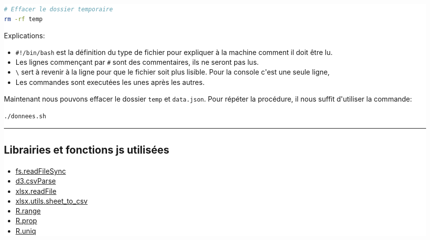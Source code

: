 ```bash
# Effacer le dossier temporaire
rm -rf temp
```

Explications:

* `#!/bin/bash` est la définition du type de fichier pour expliquer à la machine comment il doit être lu.
* Les lignes commençant par `#` sont des commentaires, ils ne seront pas lus.
* `\` sert à revenir à la ligne pour que le fichier soit plus lisible. Pour la console c'est une seule ligne,
* Les commandes sont executées les unes après les autres.

Maintenant nous pouvons effacer le dossier `temp` et `data.json`. Pour répéter la procédure, il nous suffit d'utiliser la commande:

```
./donnees.sh
```

---

## Librairies et fonctions js utilisées

* [fs.readFileSync](https://nodejs.org/api/fs.html#fs_fs_readfilesync_path_options)
* [d3.csvParse](https://github.com/d3/d3-dsv#csvParse)
* [xlsx.readFile](https://github.com/SheetJS/sheetjs#parsing-workbooks)
* [xlsx.utils.sheet_to_csv](https://github.com/SheetJS/sheetjs#parsing-and-writing-examples)
* [R.range](https://ramdajs.com/docs/#range)
* [R.prop](https://ramdajs.com/docs/#prop)
* [R.uniq](https://ramdajs.com/docs/#uniq)



